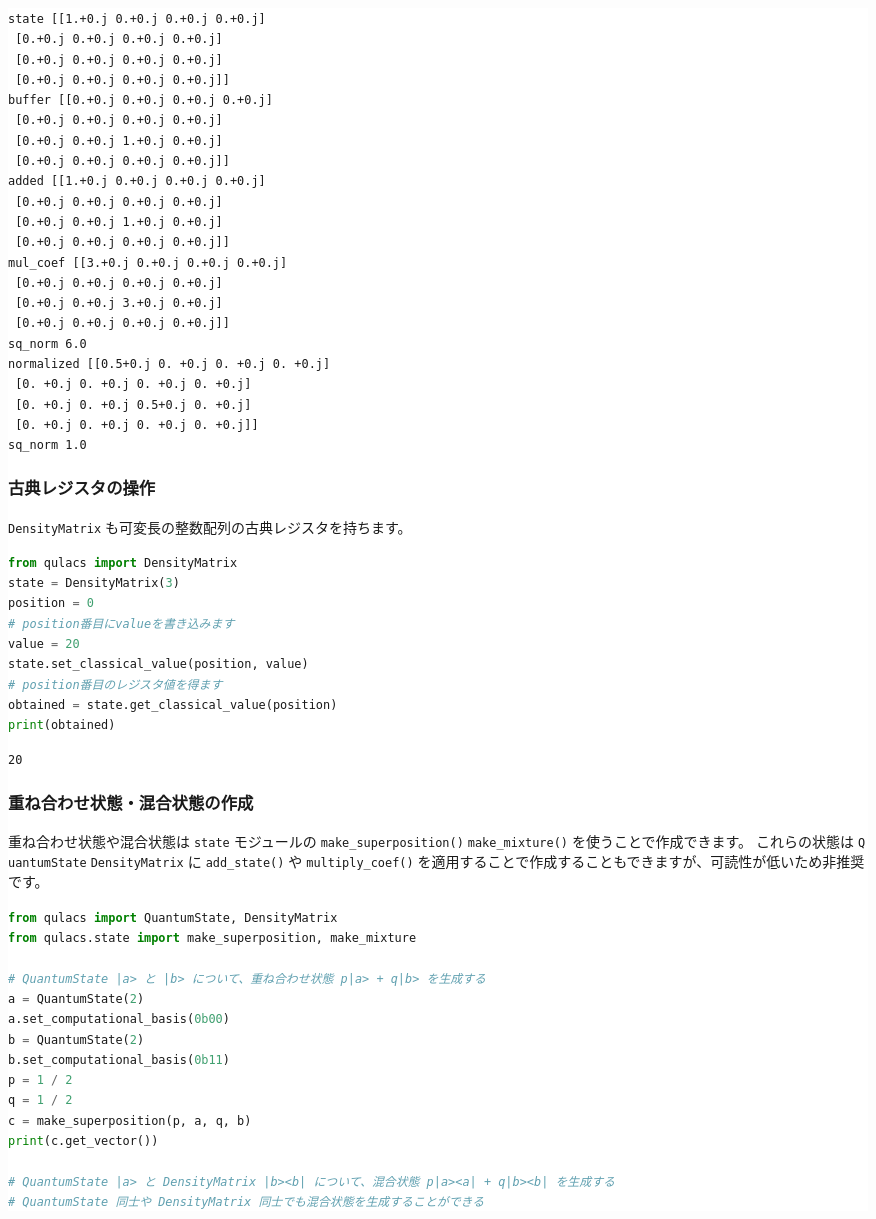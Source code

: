 ```
state [[1.+0.j 0.+0.j 0.+0.j 0.+0.j]
 [0.+0.j 0.+0.j 0.+0.j 0.+0.j]
 [0.+0.j 0.+0.j 0.+0.j 0.+0.j]
 [0.+0.j 0.+0.j 0.+0.j 0.+0.j]]
buffer [[0.+0.j 0.+0.j 0.+0.j 0.+0.j]
 [0.+0.j 0.+0.j 0.+0.j 0.+0.j]
 [0.+0.j 0.+0.j 1.+0.j 0.+0.j]
 [0.+0.j 0.+0.j 0.+0.j 0.+0.j]]
added [[1.+0.j 0.+0.j 0.+0.j 0.+0.j]
 [0.+0.j 0.+0.j 0.+0.j 0.+0.j]
 [0.+0.j 0.+0.j 1.+0.j 0.+0.j]
 [0.+0.j 0.+0.j 0.+0.j 0.+0.j]]
mul_coef [[3.+0.j 0.+0.j 0.+0.j 0.+0.j]
 [0.+0.j 0.+0.j 0.+0.j 0.+0.j]
 [0.+0.j 0.+0.j 3.+0.j 0.+0.j]
 [0.+0.j 0.+0.j 0.+0.j 0.+0.j]]
sq_norm 6.0
normalized [[0.5+0.j 0. +0.j 0. +0.j 0. +0.j]
 [0. +0.j 0. +0.j 0. +0.j 0. +0.j]
 [0. +0.j 0. +0.j 0.5+0.j 0. +0.j]
 [0. +0.j 0. +0.j 0. +0.j 0. +0.j]]
sq_norm 1.0
```

### 古典レジスタの操作

`DensityMatrix` も可変長の整数配列の古典レジスタを持ちます。

```python
from qulacs import DensityMatrix
state = DensityMatrix(3)
position = 0
# position番目にvalueを書き込みます
value = 20
state.set_classical_value(position, value)
# position番目のレジスタ値を得ます
obtained = state.get_classical_value(position)
print(obtained)
```

```
20
```

### 重ね合わせ状態・混合状態の作成

重ね合わせ状態や混合状態は  `state` モジュールの `make_superposition()` `make_mixture()` を使うことで作成できます。
これらの状態は `QuantumState` `DensityMatrix` に `add_state()` や `multiply_coef()` を適用することで作成することもできますが、可読性が低いため非推奨です。

```python
from qulacs import QuantumState, DensityMatrix
from qulacs.state import make_superposition, make_mixture

# QuantumState |a> と |b> について、重ね合わせ状態 p|a> + q|b> を生成する
a = QuantumState(2)
a.set_computational_basis(0b00)
b = QuantumState(2)
b.set_computational_basis(0b11)
p = 1 / 2
q = 1 / 2
c = make_superposition(p, a, q, b)
print(c.get_vector())

# QuantumState |a> と DensityMatrix |b><b| について、混合状態 p|a><a| + q|b><b| を生成する
# QuantumState 同士や DensityMatrix 同士でも混合状態を生成することができる
```